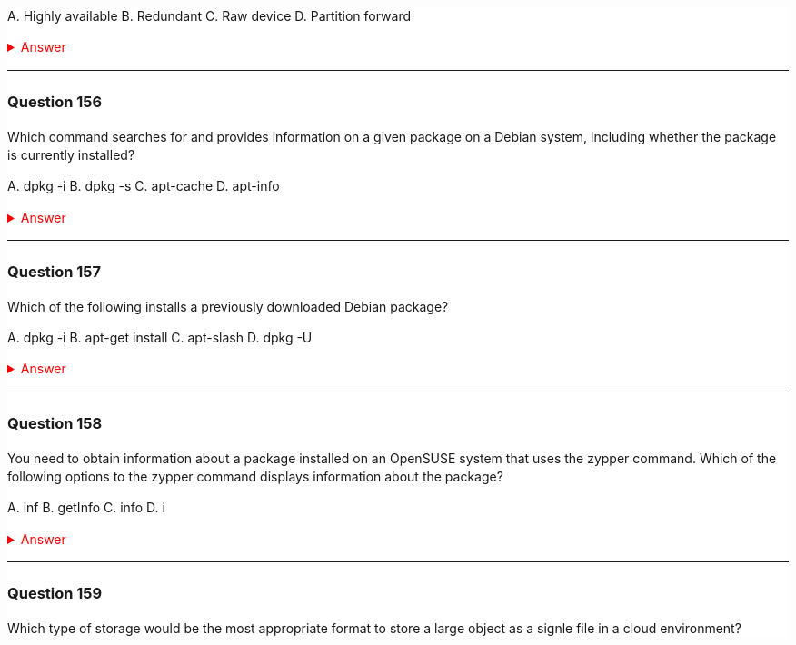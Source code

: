 A. Highly available
B. Redundant
C. Raw device
D. Partition forward

<details><summary style="color: red;">Answer</summary></details>

---

### Question 156

Which command searches for and provides information on a given package on a Debian system, including whether the package is currently installed?

A. dpkg -i
B. dpkg -s
C. apt-cache
D. apt-info

<details><summary style="color: red;">Answer</summary></details>

---

### Question 157

Which of the following installs a previously downloaded Debian package?

A. dpkg -i <package name>
B. apt-get install <package name>
C. apt-slash <package name>
D. dpkg -U <package name>

<details><summary style="color: red;">Answer</summary></details>

---

### Question 158

You need to obtain information about a package installed on an OpenSUSE system that uses the zypper command. Which of the following options to the zypper command displays information about the package?

A. inf
B. getInfo
C. info
D. i

<details><summary style="color: red;">Answer</summary></details>

---

### Question 159

Which type of storage would be the most appropriate format to store a large object as a signle file in a cloud environment?
